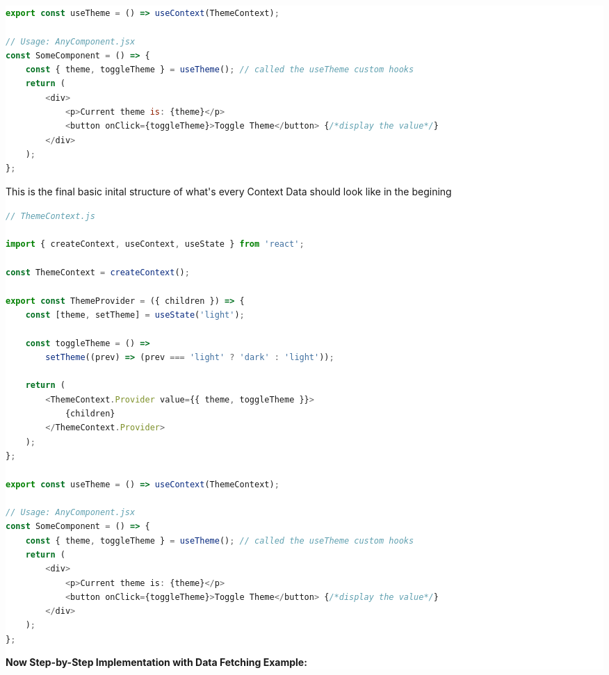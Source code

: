 ```javascript
export const useTheme = () => useContext(ThemeContext);

// Usage: AnyComponent.jsx
const SomeComponent = () => {
	const { theme, toggleTheme } = useTheme(); // called the useTheme custom hooks
	return (
		<div>
			<p>Current theme is: {theme}</p>
			<button onClick={toggleTheme}>Toggle Theme</button> {/*display the value*/}
		</div>
	);
};
```

This is the final basic inital structure of what's every Context Data should look like in the begining

```typescript tsx
// ThemeContext.js

import { createContext, useContext, useState } from 'react';

const ThemeContext = createContext();

export const ThemeProvider = ({ children }) => {
	const [theme, setTheme] = useState('light');

	const toggleTheme = () =>
		setTheme((prev) => (prev === 'light' ? 'dark' : 'light'));

	return (
		<ThemeContext.Provider value={{ theme, toggleTheme }}>
			{children}
		</ThemeContext.Provider>
	);
};

export const useTheme = () => useContext(ThemeContext);

// Usage: AnyComponent.jsx
const SomeComponent = () => {
	const { theme, toggleTheme } = useTheme(); // called the useTheme custom hooks
	return (
		<div>
			<p>Current theme is: {theme}</p>
			<button onClick={toggleTheme}>Toggle Theme</button> {/*display the value*/}
		</div>
	);
};
```

**Now Step-by-Step Implementation with Data Fetching Example:**

